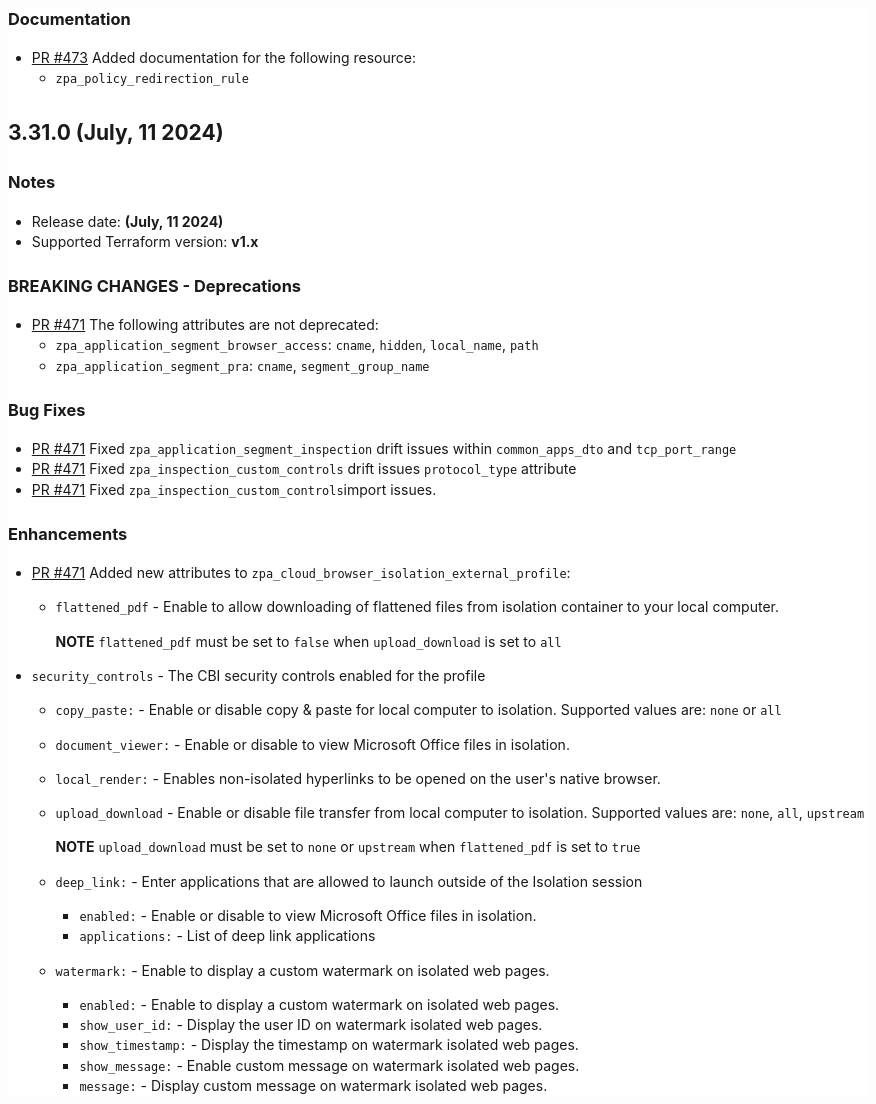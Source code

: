 ### Documentation
- [PR #473](https://github.com/zscaler/terraform-provider-zpa/pull/473) Added documentation for the following resource:
  - `zpa_policy_redirection_rule`

## 3.31.0 (July, 11 2024)

### Notes

- Release date: **(July, 11 2024)**
- Supported Terraform version: **v1.x**

### BREAKING CHANGES - Deprecations
- [PR #471](https://github.com/zscaler/terraform-provider-zpa/pull/471) The following attributes are not deprecated:
  - ``zpa_application_segment_browser_access``: `cname`, `hidden`, `local_name`, `path`
  - ``zpa_application_segment_pra``: `cname`, `segment_group_name`

### Bug Fixes
- [PR #471](https://github.com/zscaler/terraform-provider-zpa/pull/471) Fixed `zpa_application_segment_inspection` drift issues within `common_apps_dto` and `tcp_port_range`
- [PR #471](https://github.com/zscaler/terraform-provider-zpa/pull/471) Fixed `zpa_inspection_custom_controls` drift issues `protocol_type` attribute
- [PR #471](https://github.com/zscaler/terraform-provider-zpa/pull/471) Fixed `zpa_inspection_custom_controls`import issues.

### Enhancements
- [PR #471](https://github.com/zscaler/terraform-provider-zpa/pull/471) Added new attributes to `zpa_cloud_browser_isolation_external_profile`:
  - `flattened_pdf` - Enable to allow downloading of flattened files from isolation container to your local computer.

    **NOTE** `flattened_pdf` must be set to `false` when `upload_download` is set to `all`
- `security_controls` - The CBI security controls enabled for the profile
  - `copy_paste:` - Enable or disable copy & paste for local computer to isolation. Supported values are: `none` or `all`
  - `document_viewer:` - Enable or disable to view Microsoft Office files in isolation.
  - `local_render:` - Enables non-isolated hyperlinks to be opened on the user's native browser.
  - `upload_download` - Enable or disable file transfer from local computer to isolation. Supported values are: `none`, `all`, `upstream`

    **NOTE** `upload_download` must be set to `none` or `upstream` when `flattened_pdf` is set to `true`

  - `deep_link:` - Enter applications that are allowed to launch outside of the Isolation session
    - `enabled:` - Enable or disable to view Microsoft Office files in isolation.
    - `applications:` - List of deep link applications

  - `watermark:` - Enable to display a custom watermark on isolated web pages.
    - `enabled:` - Enable to display a custom watermark on isolated web pages.
    - `show_user_id:` - Display the user ID on watermark isolated web pages.
    - `show_timestamp:` - Display the timestamp on watermark isolated web pages.
    - `show_message:` - Enable custom message on watermark isolated web pages.
    - `message:` - Display custom message on watermark isolated web pages.
